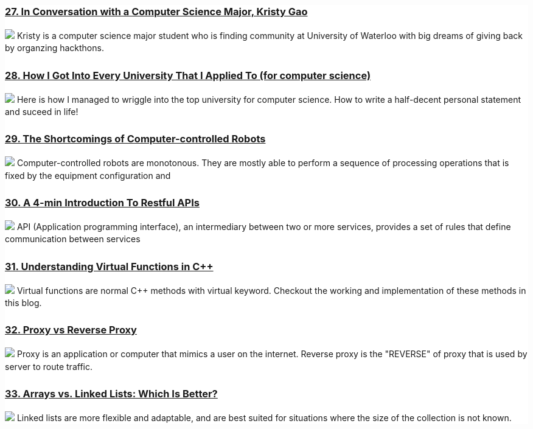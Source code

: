 ### [27. In Conversation with a Computer Science Major, Kristy Gao](https://hackernoon.com/in-conversation-with-a-computer-science-major-kristy-gao)
![](https://cdn.hackernoon.com/images/fwgZUZnZBFUlehtFRCG0lWsTj3B3-y7i3oj5.jpeg)
Kristy is a computer science major student who is finding community at University of Waterloo with big dreams of giving back by organzing hackthons.

### [28. How I Got Into Every University That I Applied To (for computer science)](https://hackernoon.com/how-i-got-into-every-university-that-i-applied-to-for-computer-science-ba4k3712)
![](https://cdn.hackernoon.com/images/m1JWnUaHzSX3LPHoHfOainoiYvq2-yj363otm.jpeg)
Here is how I managed to wriggle into the top university for computer science. How to write a half-decent personal statement and suceed in life!

### [29. The Shortcomings of Computer-controlled Robots](https://hackernoon.com/the-shortcomings-of-computer-controlled-robots)
![](https://cdn.hackernoon.com/images/cPav5sXiU5TWYzb4sHIZoNIMu0c2-vp93rli.jpeg)
Computer-controlled robots are monotonous. They are mostly able to perform a sequence of processing operations that is fixed by the equipment configuration and 

### [30. A 4-min Introduction To Restful APIs](https://hackernoon.com/restful-apis-in-4-minutes)
![](https://cdn.hackernoon.com/images/1p27YF7Xt3Oyc7NLefmAScteRfJ2-r2037d6.png)
API (Application programming interface), an intermediary between two or more services, provides a set of rules that define communication between services

### [31. Understanding Virtual Functions in C++](https://hackernoon.com/understanding-virtual-functions-in-c)
![](https://cdn.hackernoon.com/images/hxgB3A2KjtPk4sJXB1ezGnusKBx1-92c35uz.jpeg)
Virtual functions are normal C++ methods with virtual keyword. Checkout the working and implementation of these methods in this blog. 

### [32. Proxy vs Reverse Proxy](https://hackernoon.com/proxy-vs-reverse-proxy)
![](https://cdn.hackernoon.com/images/hxgB3A2KjtPk4sJXB1ezGnusKBx1-12b35pj.jpeg)
Proxy is an application or computer that mimics a user on the internet. Reverse proxy is the "REVERSE" of proxy that is used by server to route traffic. 

### [33. Arrays vs. Linked Lists: Which Is Better?](https://hackernoon.com/arrays-vs-linked-lists-which-is-better)
![](https://cdn.hackernoon.com/images/PnRJ6UzfHOOusKQTfa3wQwKkXzq1-od93syz.jpeg)
Linked lists are more flexible and adaptable, and are best suited for situations where the size of the collection is not known.
